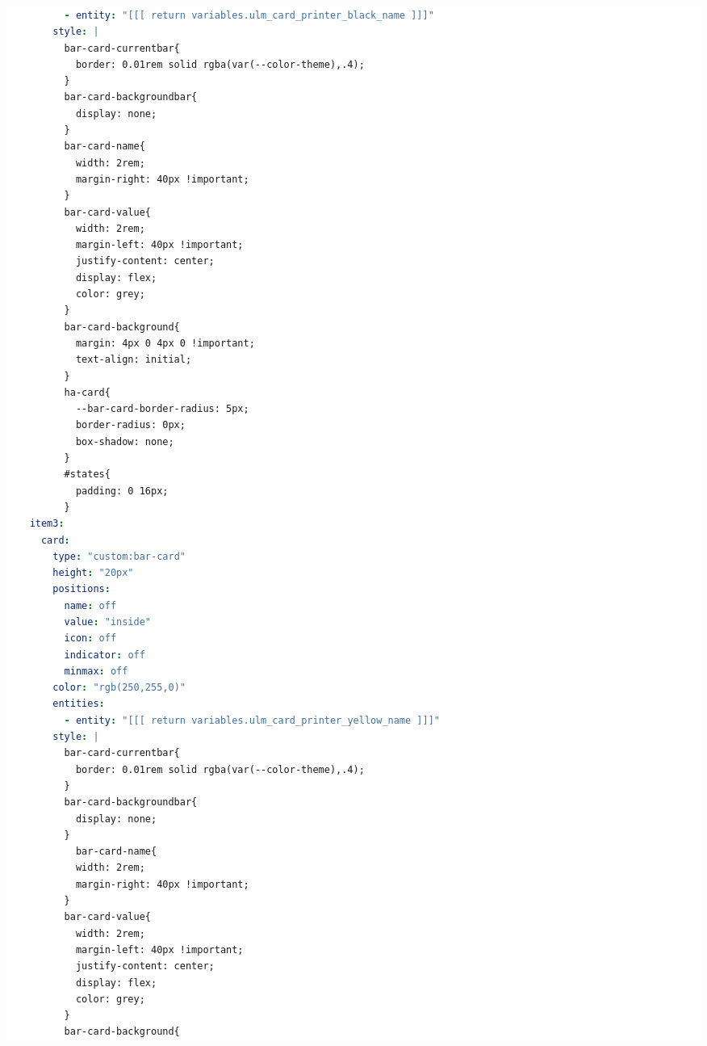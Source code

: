 ```yaml
          - entity: "[[[ return variables.ulm_card_printer_black_name ]]]"
        style: |
          bar-card-currentbar{
            border: 0.01rem solid rgba(var(--color-theme),.4);
          }
          bar-card-backgroundbar{
            display: none;
          }
          bar-card-name{
            width: 2rem;
            margin-right: 40px !important;
          }
          bar-card-value{
            width: 2rem;
            margin-left: 40px !important;
            justify-content: center;
            display: flex;
            color: grey;
          }
          bar-card-background{
            margin: 4px 0 4px 0 !important;
            text-align: initial;
          }
          ha-card{
            --bar-card-border-radius: 5px;
            border-radius: 0px;
            box-shadow: none;
          }
          #states{
            padding: 0 16px;
          }
    item3:
      card:
        type: "custom:bar-card"
        height: "20px"
        positions:
          name: off
          value: "inside"
          icon: off
          indicator: off
          minmax: off
        color: "rgb(250,255,0)"
        entities:
          - entity: "[[[ return variables.ulm_card_printer_yellow_name ]]]"
        style: |
          bar-card-currentbar{
            border: 0.01rem solid rgba(var(--color-theme),.4);
          }
          bar-card-backgroundbar{
            display: none;
          }
            bar-card-name{
            width: 2rem;
            margin-right: 40px !important;
          }
          bar-card-value{
            width: 2rem;
            margin-left: 40px !important;
            justify-content: center;
            display: flex;
            color: grey;
          }
          bar-card-background{
```